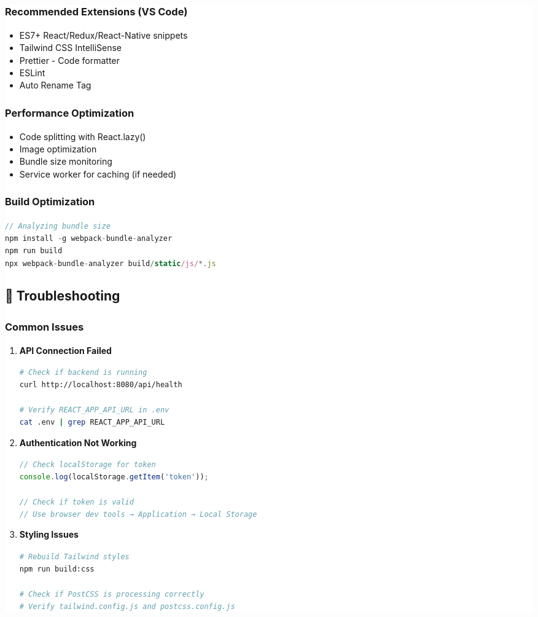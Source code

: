 ### Recommended Extensions (VS Code)
- ES7+ React/Redux/React-Native snippets
- Tailwind CSS IntelliSense
- Prettier - Code formatter
- ESLint
- Auto Rename Tag

### Performance Optimization
- Code splitting with React.lazy()
- Image optimization
- Bundle size monitoring
- Service worker for caching (if needed)

### Build Optimization
```javascript
// Analyzing bundle size
npm install -g webpack-bundle-analyzer
npm run build
npx webpack-bundle-analyzer build/static/js/*.js
```

## 🐛 Troubleshooting

### Common Issues

1. **API Connection Failed**
   ```bash
   # Check if backend is running
   curl http://localhost:8080/api/health
   
   # Verify REACT_APP_API_URL in .env
   cat .env | grep REACT_APP_API_URL
   ```

2. **Authentication Not Working**
   ```javascript
   // Check localStorage for token
   console.log(localStorage.getItem('token'));
   
   // Check if token is valid
   // Use browser dev tools → Application → Local Storage
   ```

3. **Styling Issues**
   ```bash
   # Rebuild Tailwind styles
   npm run build:css
   
   # Check if PostCSS is processing correctly
   # Verify tailwind.config.js and postcss.config.js
   ```
